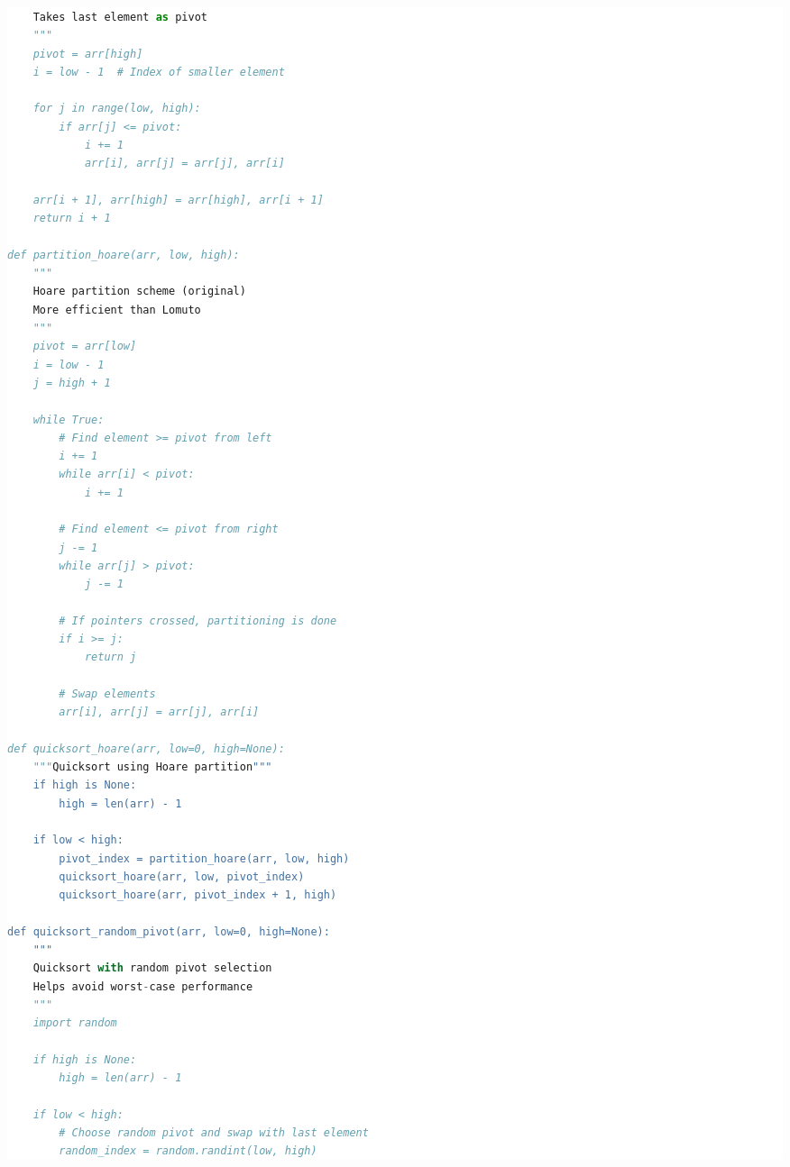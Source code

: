 ```python
    Takes last element as pivot
    """
    pivot = arr[high]
    i = low - 1  # Index of smaller element
    
    for j in range(low, high):
        if arr[j] <= pivot:
            i += 1
            arr[i], arr[j] = arr[j], arr[i]
    
    arr[i + 1], arr[high] = arr[high], arr[i + 1]
    return i + 1

def partition_hoare(arr, low, high):
    """
    Hoare partition scheme (original)
    More efficient than Lomuto
    """
    pivot = arr[low]
    i = low - 1
    j = high + 1
    
    while True:
        # Find element >= pivot from left
        i += 1
        while arr[i] < pivot:
            i += 1
        
        # Find element <= pivot from right
        j -= 1
        while arr[j] > pivot:
            j -= 1
        
        # If pointers crossed, partitioning is done
        if i >= j:
            return j
        
        # Swap elements
        arr[i], arr[j] = arr[j], arr[i]

def quicksort_hoare(arr, low=0, high=None):
    """Quicksort using Hoare partition"""
    if high is None:
        high = len(arr) - 1
    
    if low < high:
        pivot_index = partition_hoare(arr, low, high)
        quicksort_hoare(arr, low, pivot_index)
        quicksort_hoare(arr, pivot_index + 1, high)

def quicksort_random_pivot(arr, low=0, high=None):
    """
    Quicksort with random pivot selection
    Helps avoid worst-case performance
    """
    import random
    
    if high is None:
        high = len(arr) - 1
    
    if low < high:
        # Choose random pivot and swap with last element
        random_index = random.randint(low, high)
```